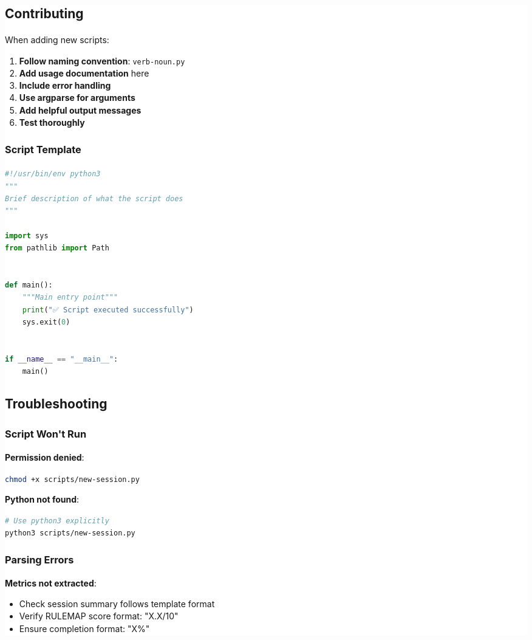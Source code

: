## Contributing

When adding new scripts:

1. **Follow naming convention**: `verb-noun.py`
2. **Add usage documentation** here
3. **Include error handling**
4. **Use argparse for arguments**
5. **Add helpful output messages**
6. **Test thoroughly**

### Script Template

```python
#!/usr/bin/env python3
"""
Brief description of what the script does
"""

import sys
from pathlib import Path


def main():
    """Main entry point"""
    print("✅ Script executed successfully")
    sys.exit(0)


if __name__ == "__main__":
    main()
```

## Troubleshooting

### Script Won't Run

**Permission denied**:
```bash
chmod +x scripts/new-session.py
```

**Python not found**:
```bash
# Use python3 explicitly
python3 scripts/new-session.py
```

### Parsing Errors

**Metrics not extracted**:
- Check session summary follows template format
- Verify RULEMAP score format: "X.X/10"
- Ensure completion format: "X%"
